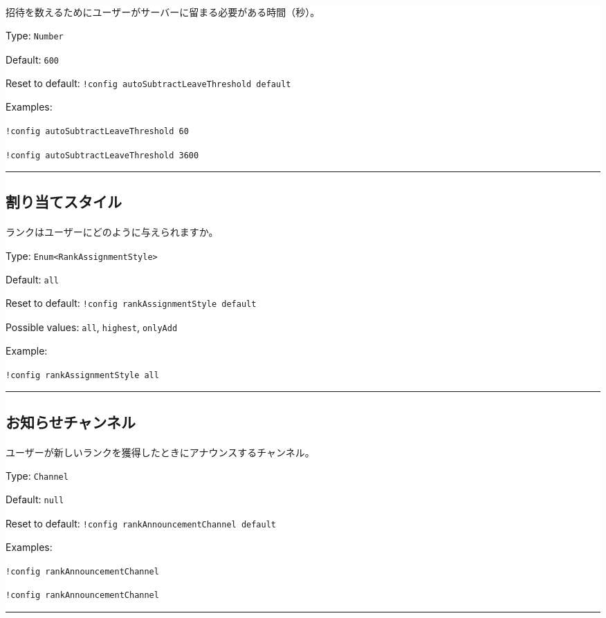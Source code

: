 招待を数えるためにユーザーがサーバーに留まる必要がある時間（秒）。

Type: `Number`

Default: `600`

Reset to default:
`!config autoSubtractLeaveThreshold default`

Examples:

`!config autoSubtractLeaveThreshold 60`

`!config autoSubtractLeaveThreshold 3600`



<a name=rankAssignmentStyle></a>

---
## 割り当てスタイル

ランクはユーザーにどのように与えられますか。

Type: `Enum<RankAssignmentStyle>`

Default: `all`

Reset to default:
`!config rankAssignmentStyle default`

Possible values: `all`, `highest`, `onlyAdd`

Example:

`!config rankAssignmentStyle all`



<a name=rankAnnouncementChannel></a>

---
## お知らせチャンネル

ユーザーが新しいランクを獲得したときにアナウンスするチャンネル。

Type: `Channel`

Default: `null`

Reset to default:
`!config rankAnnouncementChannel default`

Examples:

`!config rankAnnouncementChannel `

`!config rankAnnouncementChannel `



<a name=rankAnnouncementMessage></a>

---